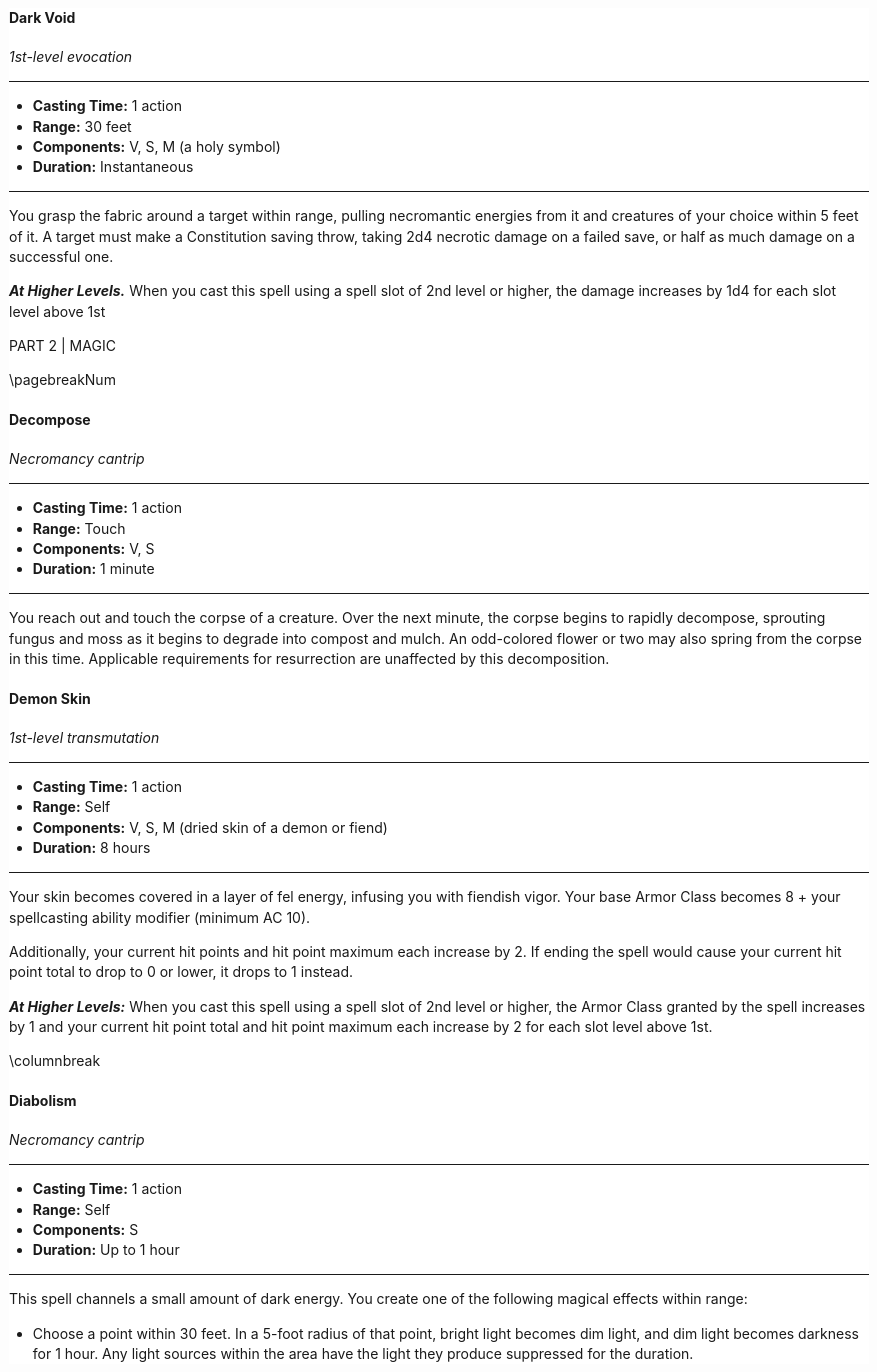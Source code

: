 #### Dark Void
*1st-level evocation*
___
- **Casting Time:** 1 action
- **Range:** 30 feet
- **Components:** V, S, M (a holy symbol)
- **Duration:** Instantaneous
___
You grasp the fabric around a target within range, pulling necromantic energies from it and creatures of your choice within 5 feet of it. A target must make a Constitution saving throw, taking 2d4 necrotic damage on a failed save, or half as much damage on a successful one.

***At Higher Levels.*** When you cast this spell using a spell slot of 2nd level or higher, the damage increases by 1d4 for each slot level above 1st

<div class='footnote'>PART 2 | MAGIC</div>

\pagebreakNum

#### Decompose
*Necromancy cantrip*
___
- **Casting Time:** 1 action
- **Range:** Touch
- **Components:** V, S
- **Duration:** 1 minute
___
You reach out and touch the corpse of a creature. Over the next minute, the corpse begins to rapidly decompose, sprouting fungus and moss as it begins to degrade into compost and mulch. An odd-colored flower or two may also spring from the corpse in this time. Applicable requirements for resurrection are unaffected by this decomposition.

#### Demon Skin
*1st-level transmutation*
___
- **Casting Time:** 1 action
- **Range:** Self
- **Components:** V, S, M (dried skin of a demon or fiend)
- **Duration:** 8 hours
___
Your skin becomes covered in a layer of fel energy, infusing you with fiendish vigor. Your base Armor Class becomes 8 + your spellcasting ability modifier (minimum AC 10). 

Additionally, your current hit points and hit point maximum each increase by 2. If ending the spell would cause your current hit point total to drop to 0 or lower, it drops to 1 instead.

***At Higher Levels:*** When you cast this spell using a spell slot of 2nd level or higher, the Armor Class granted by the spell increases by 1 and your current hit point total and hit point maximum each increase by 2 for each slot level above 1st.

\columnbreak
#### Diabolism
*Necromancy cantrip*
___
- **Casting Time:** 1 action
- **Range:** Self
- **Components:** S
- **Duration:** Up to 1 hour
___
This spell channels a small amount of dark energy. You create one of the following magical effects within range:
- Choose a point within 30 feet. In a 5-foot radius of that point, bright light becomes dim light, and dim light becomes darkness for 1 hour. Any light sources within the area have the light they produce suppressed for the duration.